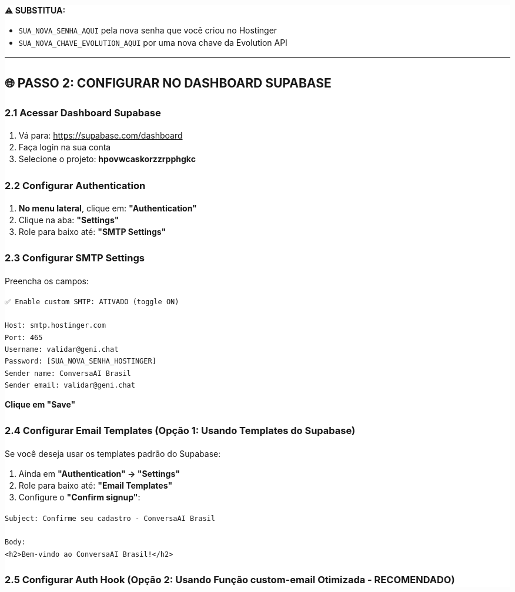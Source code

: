 **⚠️ SUBSTITUA:**
- `SUA_NOVA_SENHA_AQUI` pela nova senha que você criou no Hostinger
- `SUA_NOVA_CHAVE_EVOLUTION_AQUI` por uma nova chave da Evolution API

---

## 🌐 PASSO 2: CONFIGURAR NO DASHBOARD SUPABASE

### 2.1 Acessar Dashboard Supabase
1. Vá para: https://supabase.com/dashboard
2. Faça login na sua conta
3. Selecione o projeto: **hpovwcaskorzzrpphgkc**

### 2.2 Configurar Authentication
1. **No menu lateral**, clique em: **"Authentication"**
2. Clique na aba: **"Settings"**
3. Role para baixo até: **"SMTP Settings"**

### 2.3 Configurar SMTP Settings
Preencha os campos:

```
✅ Enable custom SMTP: ATIVADO (toggle ON)

Host: smtp.hostinger.com
Port: 465  
Username: validar@geni.chat
Password: [SUA_NOVA_SENHA_HOSTINGER]
Sender name: ConversaAI Brasil
Sender email: validar@geni.chat
```

**Clique em "Save"**

### 2.4 Configurar Email Templates (Opção 1: Usando Templates do Supabase)

Se você deseja usar os templates padrão do Supabase:

1. Ainda em **"Authentication" → "Settings"**
2. Role para baixo até: **"Email Templates"**
3. Configure o **"Confirm signup"**:

```
Subject: Confirme seu cadastro - ConversaAI Brasil

Body:
<h2>Bem-vindo ao ConversaAI Brasil!</h2>
```

### 2.5 Configurar Auth Hook (Opção 2: Usando Função custom-email Otimizada - RECOMENDADO)
